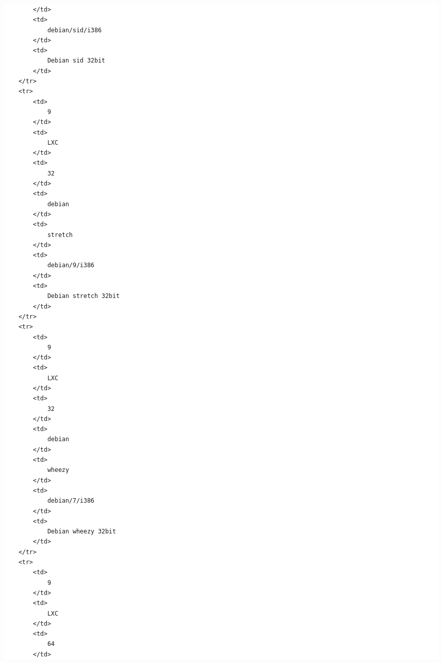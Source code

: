 			</td>
			<td>
				debian/sid/i386
			</td>
			<td>
				Debian sid 32bit 
			</td>
		</tr>
		<tr>
			<td>
				9
			</td>
			<td>
				LXC
			</td>
			<td>
				32
			</td>
			<td>
				debian
			</td>
			<td>
				stretch
			</td>
			<td>
				debian/9/i386
			</td>
			<td>
				Debian stretch 32bit 
			</td>
		</tr>
		<tr>
			<td>
				9
			</td>
			<td>
				LXC
			</td>
			<td>
				32
			</td>
			<td>
				debian
			</td>
			<td>
				wheezy
			</td>
			<td>
				debian/7/i386
			</td>
			<td>
				Debian wheezy 32bit 
			</td>
		</tr>
		<tr>
			<td>
				9
			</td>
			<td>
				LXC
			</td>
			<td>
				64
			</td>
